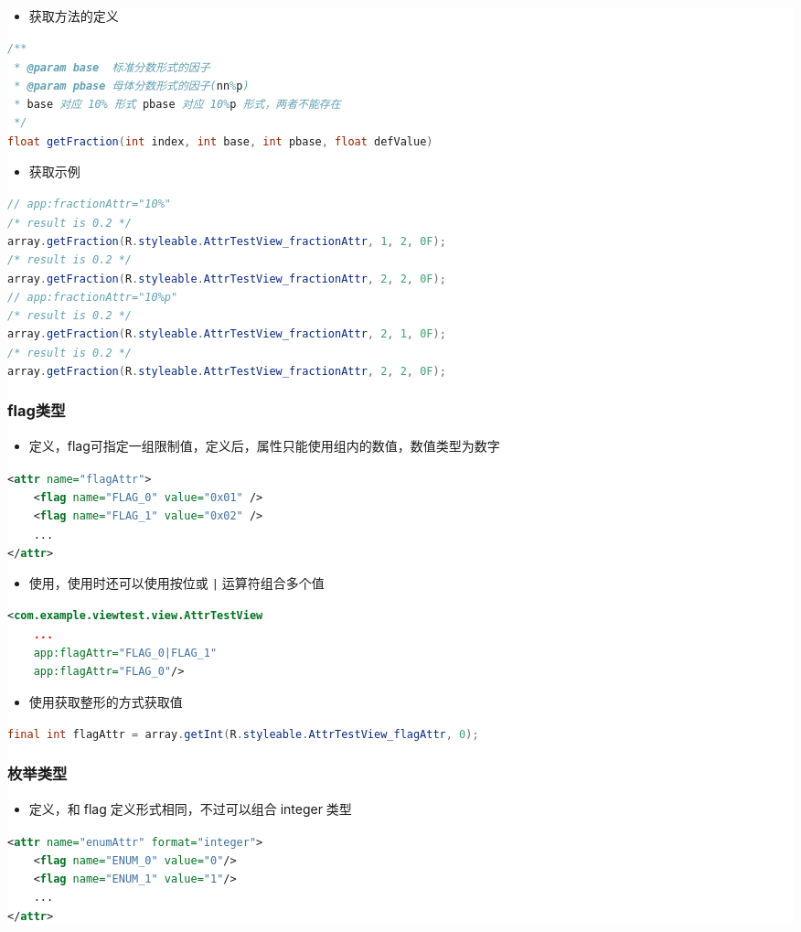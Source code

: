 - 获取方法的定义

```java
/**
 * @param base  标准分数形式的因子
 * @param pbase 母体分数形式的因子(nn%p)
 * base 对应 10% 形式 pbase 对应 10%p 形式，两者不能存在
 */
float getFraction(int index, int base, int pbase, float defValue)
```

 - 获取示例

```java
// app:fractionAttr="10%"
/* result is 0.2 */
array.getFraction(R.styleable.AttrTestView_fractionAttr, 1, 2, 0F);
/* result is 0.2 */
array.getFraction(R.styleable.AttrTestView_fractionAttr, 2, 2, 0F);
// app:fractionAttr="10%p"
/* result is 0.2 */
array.getFraction(R.styleable.AttrTestView_fractionAttr, 2, 1, 0F);
/* result is 0.2 */
array.getFraction(R.styleable.AttrTestView_fractionAttr, 2, 2, 0F);
```

### flag类型

- 定义，flag可指定一组限制值，定义后，属性只能使用组内的数值，数值类型为数字

```xml
<attr name="flagAttr">
    <flag name="FLAG_0" value="0x01" />
    <flag name="FLAG_1" value="0x02" />
    ...
</attr>
```

- 使用，使用时还可以使用按位或 `|` 运算符组合多个值

```xml
<com.example.viewtest.view.AttrTestView
    ...
    app:flagAttr="FLAG_0|FLAG_1"
    app:flagAttr="FLAG_0"/>
```

- 使用获取整形的方式获取值

```java
final int flagAttr = array.getInt(R.styleable.AttrTestView_flagAttr, 0);
```

### 枚举类型

- 定义，和 flag 定义形式相同，不过可以组合 integer 类型

```xml
<attr name="enumAttr" format="integer">
    <flag name="ENUM_0" value="0"/>
    <flag name="ENUM_1" value="1"/>
    ...
</attr>
```
